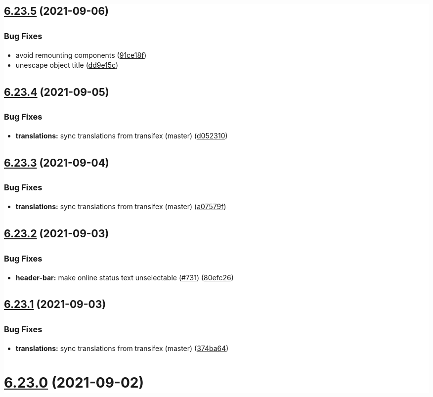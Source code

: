 ## [6.23.5](https://github.com/dhis2/ui/compare/v6.23.4...v6.23.5) (2021-09-06)


### Bug Fixes

* avoid remounting components ([91ce18f](https://github.com/dhis2/ui/commit/91ce18fefd9a1f5704db6fd9cbe3996b464a4ee2))
* unescape object title ([dd9e15c](https://github.com/dhis2/ui/commit/dd9e15c7844baf92fac459e1ec26500a7470bff2))

## [6.23.4](https://github.com/dhis2/ui/compare/v6.23.3...v6.23.4) (2021-09-05)


### Bug Fixes

* **translations:** sync translations from transifex (master) ([d052310](https://github.com/dhis2/ui/commit/d052310d63e0ea71620328e4ca58fd198bd73318))

## [6.23.3](https://github.com/dhis2/ui/compare/v6.23.2...v6.23.3) (2021-09-04)


### Bug Fixes

* **translations:** sync translations from transifex (master) ([a07579f](https://github.com/dhis2/ui/commit/a07579f6bf27e80c85ca48b60ac12c8231cba12b))

## [6.23.2](https://github.com/dhis2/ui/compare/v6.23.1...v6.23.2) (2021-09-03)


### Bug Fixes

* **header-bar:** make online status text unselectable ([#731](https://github.com/dhis2/ui/issues/731)) ([80efc26](https://github.com/dhis2/ui/commit/80efc260fecdb47d7c552c9be2e1b8bb7adb0897))

## [6.23.1](https://github.com/dhis2/ui/compare/v6.23.0...v6.23.1) (2021-09-03)


### Bug Fixes

* **translations:** sync translations from transifex (master) ([374ba64](https://github.com/dhis2/ui/commit/374ba640a92750a4e3b60f8f59ba9c39c7438d7d))

# [6.23.0](https://github.com/dhis2/ui/compare/v6.22.1...v6.23.0) (2021-09-02)
